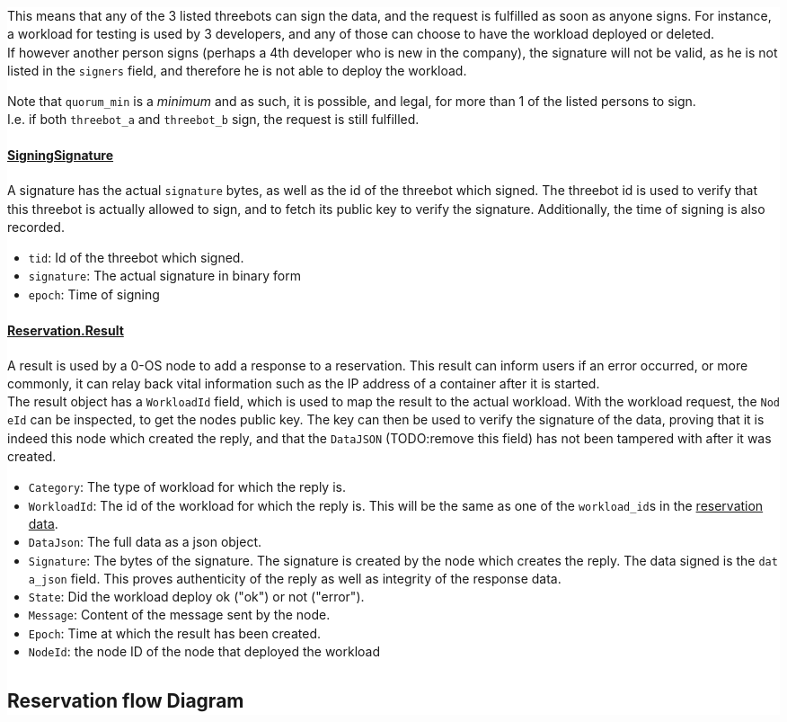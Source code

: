 This means that any of the 3 listed threebots can sign the data, and the request is fulfilled as soon as anyone signs. For instance, a workload for testing is used by 3 developers, and any of those can choose to have the workload deployed or deleted.  
If however another person signs (perhaps a 4th developer who is new in the company), the signature will not be valid, as he is not listed in the `signers` field, and therefore he is not able to deploy the workload.

Note that `quorum_min` is a _minimum_ and as such, it is possible, and legal, for more than 1 of the listed persons to sign.  
I.e. if both `threebot_a` and `threebot_b` sign, the request is still fulfilled.

#### [SigningSignature](provisiond.me#SigningSignature)

A signature has the actual `signature` bytes, as well as the id of the threebot which signed. The threebot id is used to verify that this threebot is actually allowed to sign, and to fetch its public key to verify the signature. Additionally, the time of signing is also recorded.

- `tid`: Id of the threebot which signed.
- `signature`: The actual signature in binary form
- `epoch`: Time of signing

#### [Reservation.Result](provisiond.md#Result)

A result is used by a 0-OS node to add a response to a reservation. This result can inform users if an error occurred, or more commonly, it can relay back vital information such as the IP address of a container after it is started.  
The result object has a `WorkloadId` field, which is used to map the result to the actual workload. With the workload request, the `NodeId` can be inspected, to get the nodes public key. The key can then be used to verify the signature of the data, proving that it is indeed this node which created the reply, and that the `DataJSON` (TODO:remove this field) has not been tampered with after it was created.

- `Category`: The type of workload for which the reply is.
- `WorkloadId`: The id of the workload for which the reply is. This will be the same as one of the `workload_id`s in the [reservation data](#reservationdata).
- `DataJson`: The full data as a json object.
- `Signature`: The bytes of the signature. The signature is created by the node which creates the reply. The data signed is the `data_json` field. This proves authenticity of the reply as well as integrity of the response data.
- `State`: Did the workload deploy ok ("ok") or not ("error").
- `Message`: Content of the message sent by the node.
- `Epoch`: Time at which the result has been created.
- `NodeId`: the node ID of the node that deployed the workload

## Reservation flow Diagram
